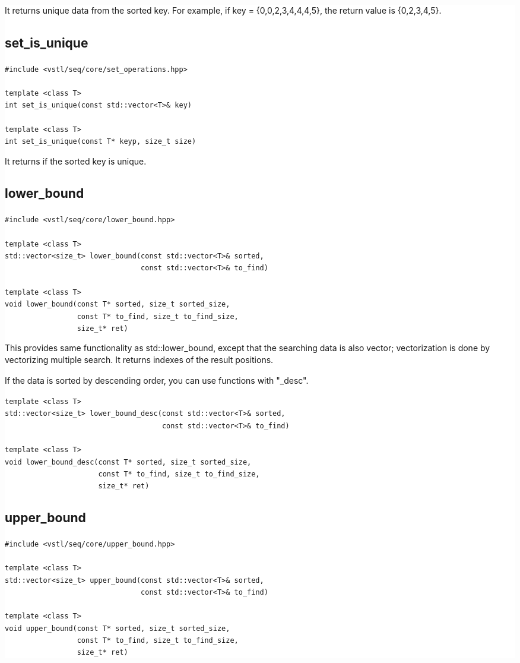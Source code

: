 It returns unique data from the sorted key. For example, if key =
{0,0,2,3,4,4,4,5}, the return value is {0,2,3,4,5}.

## set_is_unique

    #include <vstl/seq/core/set_operations.hpp>

    template <class T>
    int set_is_unique(const std::vector<T>& key)

    template <class T>
    int set_is_unique(const T* keyp, size_t size)

It returns if the sorted key is unique.

## lower_bound

    #include <vstl/seq/core/lower_bound.hpp>

    template <class T>
    std::vector<size_t> lower_bound(const std::vector<T>& sorted,
                                    const std::vector<T>& to_find)

    template <class T>
    void lower_bound(const T* sorted, size_t sorted_size,
                     const T* to_find, size_t to_find_size,
                     size_t* ret)

This provides same functionality as std::lower_bound, except that the
searching data is also vector; vectorization is done by vectorizing
multiple search. It returns indexes of the result positions.

If the data is sorted by descending order, you can use functions with
"_desc". 

    template <class T>
    std::vector<size_t> lower_bound_desc(const std::vector<T>& sorted,
                                         const std::vector<T>& to_find)
    
    template <class T>
    void lower_bound_desc(const T* sorted, size_t sorted_size,
                          const T* to_find, size_t to_find_size,
                          size_t* ret)

## upper_bound

    #include <vstl/seq/core/upper_bound.hpp>

    template <class T>
    std::vector<size_t> upper_bound(const std::vector<T>& sorted,
                                    const std::vector<T>& to_find)
    
    template <class T>
    void upper_bound(const T* sorted, size_t sorted_size,
                     const T* to_find, size_t to_find_size,
                     size_t* ret)
    